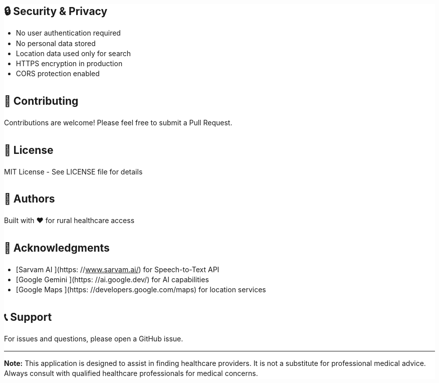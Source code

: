 ## 🔒 Security & Privacy

- No user authentication required
- No personal data stored
- Location data used only for search
- HTTPS encryption in production
- CORS protection enabled

## 🤝 Contributing

Contributions are welcome! Please feel free to submit a Pull Request.

## 📄 License

MIT License - See LICENSE file for details

## 👥 Authors

Built with ❤️ for rural healthcare access

## 🙏 Acknowledgments

- [Sarvam AI
](https: //www.sarvam.ai/) for Speech-to-Text API
- [Google Gemini
](https: //ai.google.dev/) for AI capabilities
- [Google Maps
](https: //developers.google.com/maps) for location services

## 📞 Support

For issues and questions, please open a GitHub issue.

---

**Note:** This application is designed to assist in finding healthcare providers. It is not a substitute for professional medical advice. Always consult with qualified healthcare professionals for medical concerns.

